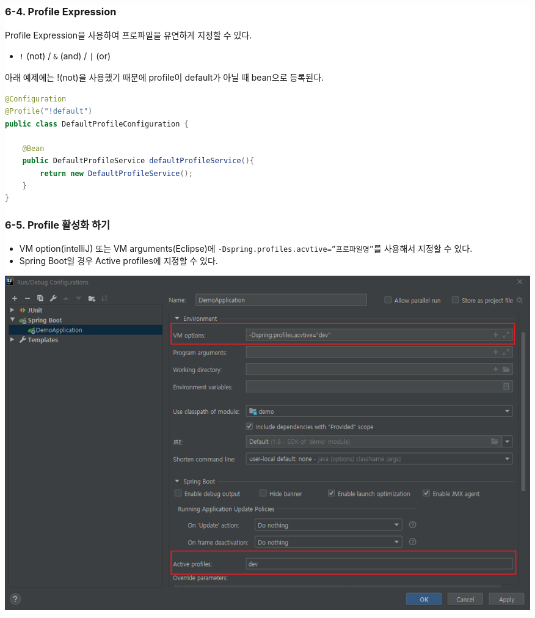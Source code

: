 ### 6-4. Profile Expression

Profile Expression을 사용하여 프로파일을 유연하게 지정할 수 있다.

* `!` (not) / `&` (and) / `|` (or)

아래 예제에는 !(not)을 사용했기 때문에 profile이 default가 아닐 때 bean으로 등록된다.

```java
@Configuration
@Profile("!default")
public class DefaultProfileConfiguration {

    @Bean
    public DefaultProfileService defaultProfileService(){
        return new DefaultProfileService();
    }
}
```

### 6-5. Profile 활성화 하기

* VM option(intelliJ) 또는 VM arguments(Eclipse)에 `-Dspring.profiles.acvtive=”프로파일명”`를 사용해서 지정할 수 있다.
* Spring Boot일 경우 Active profiles에 지정할 수 있다.

![3](./images/3.png)
